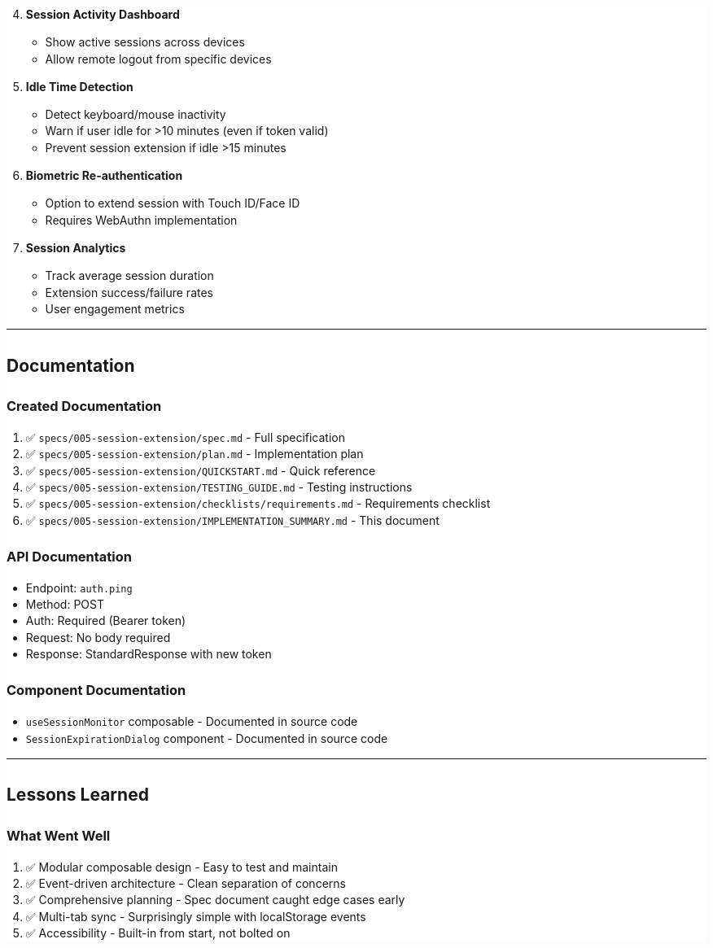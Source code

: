 4. **Session Activity Dashboard**
   - Show active sessions across devices
   - Allow remote logout from specific devices

5. **Idle Time Detection**
   - Detect keyboard/mouse inactivity
   - Warn if user idle for >10 minutes (even if token valid)
   - Prevent session extension if idle >15 minutes

6. **Biometric Re-authentication**
   - Option to extend session with Touch ID/Face ID
   - Requires WebAuthn implementation

7. **Session Analytics**
   - Track average session duration
   - Extension success/failure rates
   - User engagement metrics

---

## Documentation

### Created Documentation
1. ✅ `specs/005-session-extension/spec.md` - Full specification
2. ✅ `specs/005-session-extension/plan.md` - Implementation plan
3. ✅ `specs/005-session-extension/QUICKSTART.md` - Quick reference
4. ✅ `specs/005-session-extension/TESTING_GUIDE.md` - Testing instructions
5. ✅ `specs/005-session-extension/checklists/requirements.md` - Requirements checklist
6. ✅ `specs/005-session-extension/IMPLEMENTATION_SUMMARY.md` - This document

### API Documentation
- Endpoint: `auth.ping`
- Method: POST
- Auth: Required (Bearer token)
- Request: No body required
- Response: StandardResponse with new token

### Component Documentation
- `useSessionMonitor` composable - Documented in source code
- `SessionExpirationDialog` component - Documented in source code

---

## Lessons Learned

### What Went Well
1. ✅ Modular composable design - Easy to test and maintain
2. ✅ Event-driven architecture - Clean separation of concerns
3. ✅ Comprehensive planning - Spec document caught edge cases early
4. ✅ Multi-tab sync - Surprisingly simple with localStorage events
5. ✅ Accessibility - Built-in from start, not bolted on
